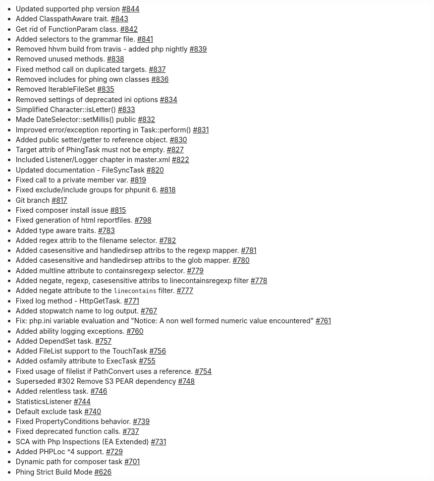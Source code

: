  * Updated supported php version [\#844](https://github.com/phingofficial/phing/pulls/844)
 * Added ClasspathAware trait. [\#843](https://github.com/phingofficial/phing/pulls/843)
 * Get rid of FunctionParam class. [\#842](https://github.com/phingofficial/phing/pulls/842)
 * Added selectors to the grammar file. [\#841](https://github.com/phingofficial/phing/pulls/841)
 * Removed hhvm build from travis - added php nightly [\#839](https://github.com/phingofficial/phing/pulls/839)
 * Removed unused methods. [\#838](https://github.com/phingofficial/phing/pulls/838)
 * Fixed method call on duplicated targets. [\#837](https://github.com/phingofficial/phing/pulls/837)
 * Removed includes for phing own classes [\#836](https://github.com/phingofficial/phing/pulls/836)
 * Removed IterableFileSet [\#835](https://github.com/phingofficial/phing/pulls/835)
 * Removed settings of deprecated ini options [\#834](https://github.com/phingofficial/phing/pulls/834)
 * Simplified Character::isLetter() [\#833](https://github.com/phingofficial/phing/pulls/833)
 * Made DateSelector::setMillis() public [\#832](https://github.com/phingofficial/phing/pulls/832)
 * Improved error/exception reporting in Task::perform() [\#831](https://github.com/phingofficial/phing/pulls/831)
 * Added public setter/getter to reference object. [\#830](https://github.com/phingofficial/phing/pulls/830)
 * Target attrib of PhingTask must not be empty. [\#827](https://github.com/phingofficial/phing/pulls/827)
 * Included Listener/Logger chapter in master.xml [\#822](https://github.com/phingofficial/phing/pulls/822)
 * Updated documentation - FileSyncTask [\#820](https://github.com/phingofficial/phing/pulls/820)
 * Fixed call to a private member var. [\#819](https://github.com/phingofficial/phing/pulls/819)
 * Fixed exclude/include groups for phpunit 6. [\#818](https://github.com/phingofficial/phing/pulls/818)
 * Git branch [\#817](https://github.com/phingofficial/phing/pulls/817)
 * Fixed composer install issue [\#815](https://github.com/phingofficial/phing/pulls/815)
 * Fixed generation of html reportfiles. [\#798](https://github.com/phingofficial/phing/pulls/798)
 * Added type aware traits. [\#783](https://github.com/phingofficial/phing/pulls/783)
 * Added regex attrib to the filename selector. [\#782](https://github.com/phingofficial/phing/pulls/782)
 * Added casesensitive and handledirsep attribs to the regexp mapper. [\#781](https://github.com/phingofficial/phing/pulls/781)
 * Added casesensitive and handledirsep attribs to the glob mapper. [\#780](https://github.com/phingofficial/phing/pulls/780)
 * Added multline attribute to containsregexp selector. [\#779](https://github.com/phingofficial/phing/pulls/779)
 * Added negate, regexp, casesensitive attribs to linecontainsregexp filter [\#778](https://github.com/phingofficial/phing/pulls/778)
 * Added negate attribute to the `linecontains` filter. [\#777](https://github.com/phingofficial/phing/pulls/777)
 * Fixed log method - HttpGetTask. [\#771](https://github.com/phingofficial/phing/pulls/771)
 * Added stopwatch name to log output. [\#767](https://github.com/phingofficial/phing/pulls/767)
 * Fix: php.ini variable evaluation and "Notice: A non well formed numeric value encountered" [\#761](https://github.com/phingofficial/phing/pulls/761)
 * Added ability logging exceptions. [\#760](https://github.com/phingofficial/phing/pulls/760)
 * Added DependSet task. [\#757](https://github.com/phingofficial/phing/pulls/757)
 * Added FileList support to the TouchTask [\#756](https://github.com/phingofficial/phing/pulls/756)
 * Added osfamily attribute to ExecTask [\#755](https://github.com/phingofficial/phing/pulls/755)
 * Fixed usage of filelist if PathConvert uses a reference. [\#754](https://github.com/phingofficial/phing/pulls/754)
 * Superseded #302 Remove S3 PEAR dependency [\#748](https://github.com/phingofficial/phing/pulls/748)
 * Added relentless task. [\#746](https://github.com/phingofficial/phing/pulls/746)
 * StatisticsListener [\#744](https://github.com/phingofficial/phing/pulls/744)
 * Default exclude task [\#740](https://github.com/phingofficial/phing/pulls/740)
 * Fixed PropertyConditions behavior. [\#739](https://github.com/phingofficial/phing/pulls/739)
 * Fixed deprecated function calls. [\#737](https://github.com/phingofficial/phing/pulls/737)
 * SCA with Php Inspections (EA Extended) [\#731](https://github.com/phingofficial/phing/pulls/731)
 * Added PHPLoc ^4 support. [\#729](https://github.com/phingofficial/phing/pulls/729)
 * Dynamic path for composer task [\#701](https://github.com/phingofficial/phing/pulls/701)
 * Phing Strict Build Mode [\#626](https://github.com/phingofficial/phing/pulls/626)